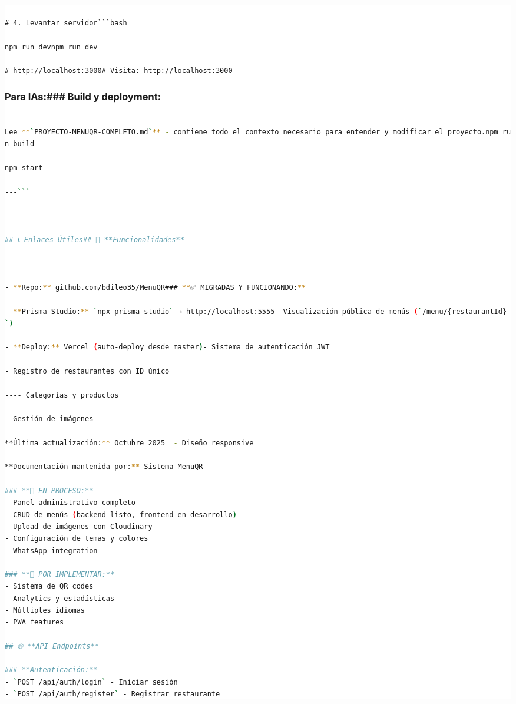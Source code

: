 ```

# 4. Levantar servidor```bash

npm run devnpm run dev

# http://localhost:3000# Visita: http://localhost:3000

``````



### Para IAs:### **Build y deployment:**

```bash

Lee **`PROYECTO-MENUQR-COMPLETO.md`** - contiene todo el contexto necesario para entender y modificar el proyecto.npm run build

npm start

---```



## 📞 Enlaces Útiles## 📱 **Funcionalidades**



- **Repo:** github.com/bdileo35/MenuQR### **✅ MIGRADAS Y FUNCIONANDO:**

- **Prisma Studio:** `npx prisma studio` → http://localhost:5555- Visualización pública de menús (`/menu/{restaurantId}`)

- **Deploy:** Vercel (auto-deploy desde master)- Sistema de autenticación JWT

- Registro de restaurantes con ID único

---- Categorías y productos

- Gestión de imágenes

**Última actualización:** Octubre 2025  - Diseño responsive

**Documentación mantenida por:** Sistema MenuQR

### **🔄 EN PROCESO:**
- Panel administrativo completo
- CRUD de menús (backend listo, frontend en desarrollo)
- Upload de imágenes con Cloudinary
- Configuración de temas y colores
- WhatsApp integration

### **🎯 POR IMPLEMENTAR:**
- Sistema de QR codes
- Analytics y estadísticas
- Múltiples idiomas
- PWA features

## 🌐 **API Endpoints**

### **Autenticación:**
- `POST /api/auth/login` - Iniciar sesión
- `POST /api/auth/register` - Registrar restaurante

```